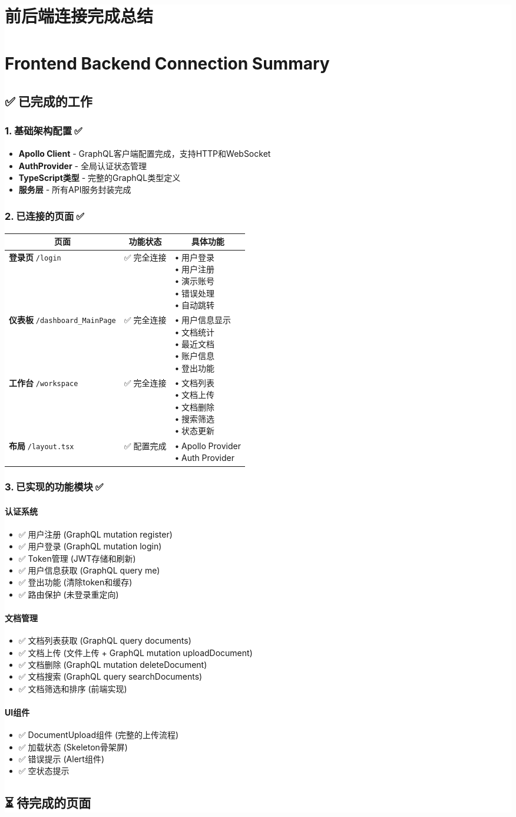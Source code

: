 # 前后端连接完成总结
# Frontend Backend Connection Summary

## ✅ 已完成的工作

### 1. 基础架构配置 ✅
- **Apollo Client** - GraphQL客户端配置完成，支持HTTP和WebSocket
- **AuthProvider** - 全局认证状态管理
- **TypeScript类型** - 完整的GraphQL类型定义
- **服务层** - 所有API服务封装完成

### 2. 已连接的页面 ✅

| 页面 | 功能状态 | 具体功能 |
|------|---------|---------|
| **登录页** `/login` | ✅ 完全连接 | • 用户登录<br>• 用户注册<br>• 演示账号<br>• 错误处理<br>• 自动跳转 |
| **仪表板** `/dashboard_MainPage` | ✅ 完全连接 | • 用户信息显示<br>• 文档统计<br>• 最近文档<br>• 账户信息<br>• 登出功能 |
| **工作台** `/workspace` | ✅ 完全连接 | • 文档列表<br>• 文档上传<br>• 文档删除<br>• 搜索筛选<br>• 状态更新 |
| **布局** `/layout.tsx` | ✅ 配置完成 | • Apollo Provider<br>• Auth Provider |

### 3. 已实现的功能模块 ✅

#### 认证系统
- ✅ 用户注册 (GraphQL mutation register)
- ✅ 用户登录 (GraphQL mutation login)
- ✅ Token管理 (JWT存储和刷新)
- ✅ 用户信息获取 (GraphQL query me)
- ✅ 登出功能 (清除token和缓存)
- ✅ 路由保护 (未登录重定向)

#### 文档管理
- ✅ 文档列表获取 (GraphQL query documents)
- ✅ 文档上传 (文件上传 + GraphQL mutation uploadDocument)
- ✅ 文档删除 (GraphQL mutation deleteDocument)
- ✅ 文档搜索 (GraphQL query searchDocuments)
- ✅ 文档筛选和排序 (前端实现)

#### UI组件
- ✅ DocumentUpload组件 (完整的上传流程)
- ✅ 加载状态 (Skeleton骨架屏)
- ✅ 错误提示 (Alert组件)
- ✅ 空状态提示

## ⏳ 待完成的页面
